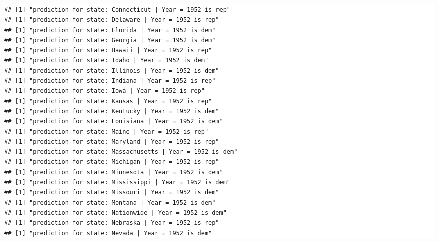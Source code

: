     ## [1] "prediction for state: Connecticut | Year = 1952 is rep"
    ## [1] "prediction for state: Delaware | Year = 1952 is rep"
    ## [1] "prediction for state: Florida | Year = 1952 is dem"
    ## [1] "prediction for state: Georgia | Year = 1952 is dem"
    ## [1] "prediction for state: Hawaii | Year = 1952 is rep"
    ## [1] "prediction for state: Idaho | Year = 1952 is dem"
    ## [1] "prediction for state: Illinois | Year = 1952 is dem"
    ## [1] "prediction for state: Indiana | Year = 1952 is rep"
    ## [1] "prediction for state: Iowa | Year = 1952 is rep"
    ## [1] "prediction for state: Kansas | Year = 1952 is rep"
    ## [1] "prediction for state: Kentucky | Year = 1952 is dem"
    ## [1] "prediction for state: Louisiana | Year = 1952 is dem"
    ## [1] "prediction for state: Maine | Year = 1952 is rep"
    ## [1] "prediction for state: Maryland | Year = 1952 is rep"
    ## [1] "prediction for state: Massachusetts | Year = 1952 is dem"
    ## [1] "prediction for state: Michigan | Year = 1952 is rep"
    ## [1] "prediction for state: Minnesota | Year = 1952 is dem"
    ## [1] "prediction for state: Mississippi | Year = 1952 is dem"
    ## [1] "prediction for state: Missouri | Year = 1952 is dem"
    ## [1] "prediction for state: Montana | Year = 1952 is dem"
    ## [1] "prediction for state: Nationwide | Year = 1952 is dem"
    ## [1] "prediction for state: Nebraska | Year = 1952 is rep"
    ## [1] "prediction for state: Nevada | Year = 1952 is dem"